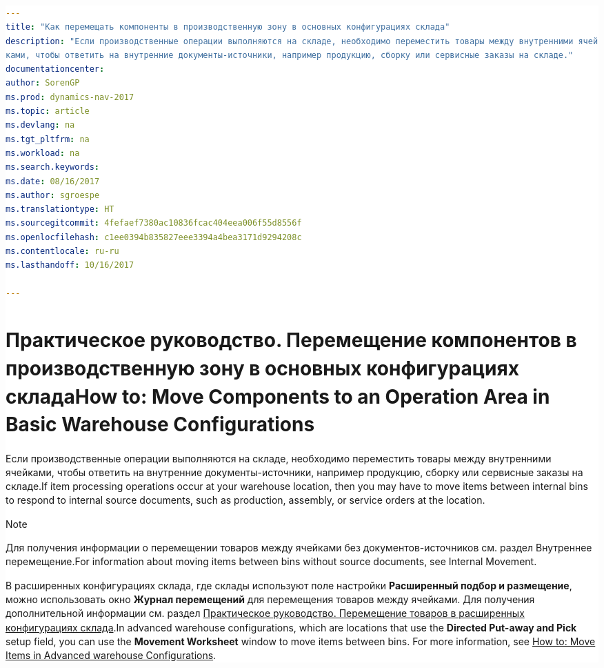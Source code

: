 ```yaml
---
title: "Как перемещать компоненты в производственную зону в основных конфигурациях склада"
description: "Если производственные операции выполняются на складе, необходимо переместить товары между внутренними ячейками, чтобы ответить на внутренние документы-источники, например продукцию, сборку или сервисные заказы на складе."
documentationcenter: 
author: SorenGP
ms.prod: dynamics-nav-2017
ms.topic: article
ms.devlang: na
ms.tgt_pltfrm: na
ms.workload: na
ms.search.keywords: 
ms.date: 08/16/2017
ms.author: sgroespe
ms.translationtype: HT
ms.sourcegitcommit: 4fefaef7380ac10836fcac404eea006f55d8556f
ms.openlocfilehash: c1ee0394b835827eee3394a4bea3171d9294208c
ms.contentlocale: ru-ru
ms.lasthandoff: 10/16/2017

---
```

# <a name="how-to-move-components-to-an-operation-area-in-basic-warehouse-configurations"></a><span data-ttu-id="3895d-103">Практическое руководство. Перемещение компонентов в производственную зону в основных конфигурациях склада</span><span class="sxs-lookup"><span data-stu-id="3895d-103">How to: Move Components to an Operation Area in Basic Warehouse Configurations</span></span>
<span data-ttu-id="3895d-104">Если производственные операции выполняются на складе, необходимо переместить товары между внутренними ячейками, чтобы ответить на внутренние документы-источники, например продукцию, сборку или сервисные заказы на складе.</span><span class="sxs-lookup"><span data-stu-id="3895d-104">If item processing operations occur at your warehouse location, then you may have to move items between internal bins to respond to internal source documents, such as production, assembly, or service orders at the location.</span></span>  

> [!NOTE]  
>  <span data-ttu-id="3895d-105">Для получения информации о перемещении товаров между ячейками без документов-источников см. раздел Внутреннее перемещение.</span><span class="sxs-lookup"><span data-stu-id="3895d-105">For information about moving items between bins without source documents, see Internal Movement.</span></span>  

<span data-ttu-id="3895d-106">В расширенных конфигурациях склада, где склады используют поле настройки **Расширенный подбор и размещение**, можно использовать окно **Журнал перемещений** для перемещения товаров между ячейками. Для получения дополнительной информации см. раздел [Практическое руководство. Перемещение товаров в расширенных конфигурациях склада](warehouse-how-to-move-items-in-advanced-warehousing.md).</span><span class="sxs-lookup"><span data-stu-id="3895d-106">In advanced warehouse configurations, which are locations that use the **Directed Put-away and Pick** setup field, you can use the **Movement Worksheet** window to move items between bins. For more information, see [How to: Move Items in Advanced warehouse Configurations](warehouse-how-to-move-items-in-advanced-warehousing.md).</span></span>  
